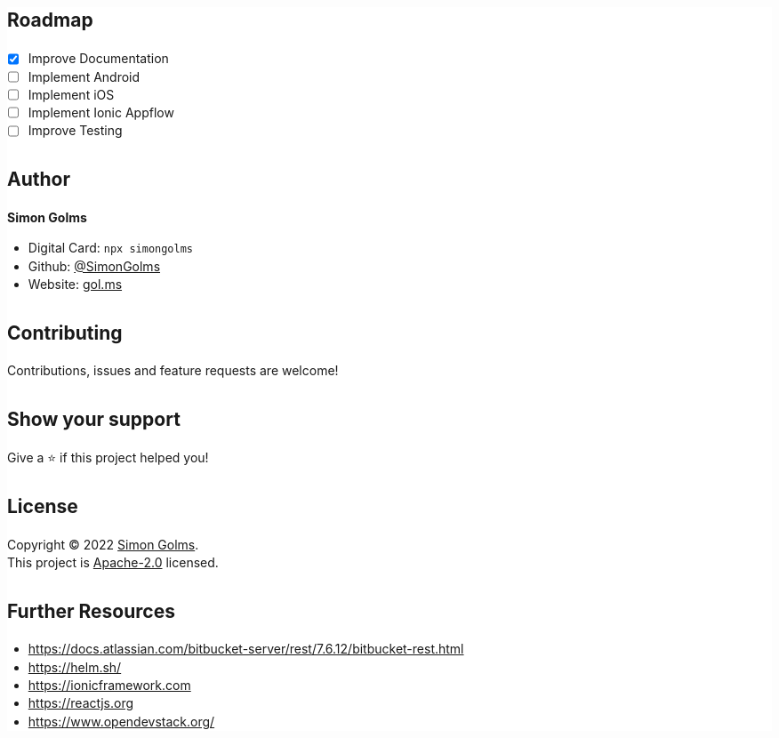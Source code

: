 ## Roadmap

- [x] Improve Documentation
- [ ] Implement Android
- [ ] Implement iOS
- [ ] Implement Ionic Appflow
- [ ] Improve Testing

## Author

**Simon Golms**

- Digital Card: `npx simongolms`
- Github: [@SimonGolms](https://github.com/SimonGolms)
- Website: [gol.ms](https://gol.ms)

## Contributing

Contributions, issues and feature requests are welcome!

## Show your support

Give a ⭐️ if this project helped you!

## License

Copyright © 2022 [Simon Golms](https://github.com/SimonGolms).<br />
This project is [Apache-2.0](https://github.com/SimonGolms/ods-quickstarter-fe-ionic-react/blob/master/LICENSE) licensed.

## Further Resources

- <https://docs.atlassian.com/bitbucket-server/rest/7.6.12/bitbucket-rest.html>
- <https://helm.sh/>
- <https://ionicframework.com>
- <https://reactjs.org>
- <https://www.opendevstack.org/>
